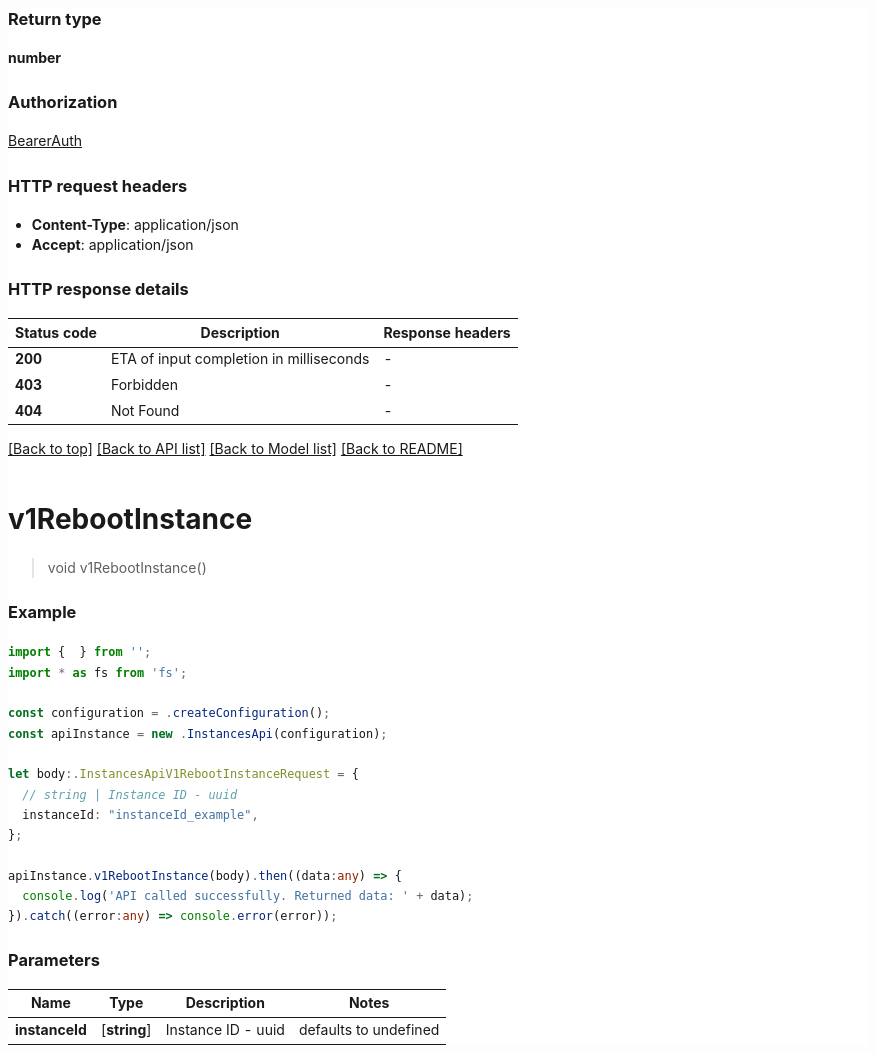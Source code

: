 
### Return type

**number**

### Authorization

[BearerAuth](README.md#BearerAuth)

### HTTP request headers

 - **Content-Type**: application/json
 - **Accept**: application/json


### HTTP response details
| Status code | Description | Response headers |
|-------------|-------------|------------------|
**200** | ETA of input completion in milliseconds |  -  |
**403** | Forbidden |  -  |
**404** | Not Found |  -  |

[[Back to top]](#) [[Back to API list]](README.md#documentation-for-api-endpoints) [[Back to Model list]](README.md#documentation-for-models) [[Back to README]](README.md)

# **v1RebootInstance**
> void v1RebootInstance()


### Example


```typescript
import {  } from '';
import * as fs from 'fs';

const configuration = .createConfiguration();
const apiInstance = new .InstancesApi(configuration);

let body:.InstancesApiV1RebootInstanceRequest = {
  // string | Instance ID - uuid
  instanceId: "instanceId_example",
};

apiInstance.v1RebootInstance(body).then((data:any) => {
  console.log('API called successfully. Returned data: ' + data);
}).catch((error:any) => console.error(error));
```


### Parameters

Name | Type | Description  | Notes
------------- | ------------- | ------------- | -------------
 **instanceId** | [**string**] | Instance ID - uuid | defaults to undefined
